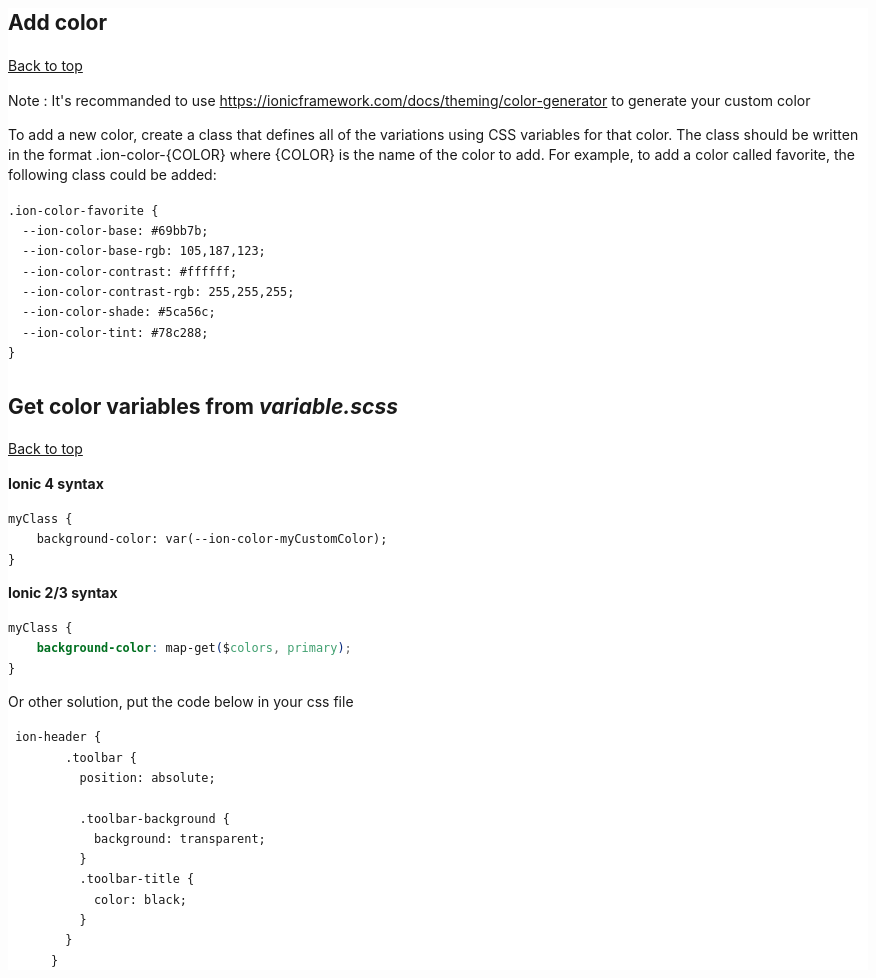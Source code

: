 ## Add color
[Back to top](#stylesheet)  

Note : It's recommanded to use https://ionicframework.com/docs/theming/color-generator to generate your custom color

To add a new color, create a class that defines all of the variations using CSS variables for that color. The class should be written in the format .ion-color-{COLOR} where {COLOR} is the name of the color to add. For example, to add a color called favorite, the following class could be added:

```
.ion-color-favorite {
  --ion-color-base: #69bb7b;
  --ion-color-base-rgb: 105,187,123;
  --ion-color-contrast: #ffffff;
  --ion-color-contrast-rgb: 255,255,255;
  --ion-color-shade: #5ca56c;
  --ion-color-tint: #78c288;
}
```

## Get color variables from *variable.scss*
[Back to top](#stylesheet)  

**Ionic 4 syntax**

```
myClass {
    background-color: var(--ion-color-myCustomColor);
}
```

**Ionic 2/3 syntax**
```css
myClass {
    background-color: map-get($colors, primary);
}
```

Or other solution, put the code below in your css file

```
 ion-header {
        .toolbar {
          position: absolute;
      
          .toolbar-background {
            background: transparent;
          }
          .toolbar-title {
            color: black;
          }
        }
      }
```
